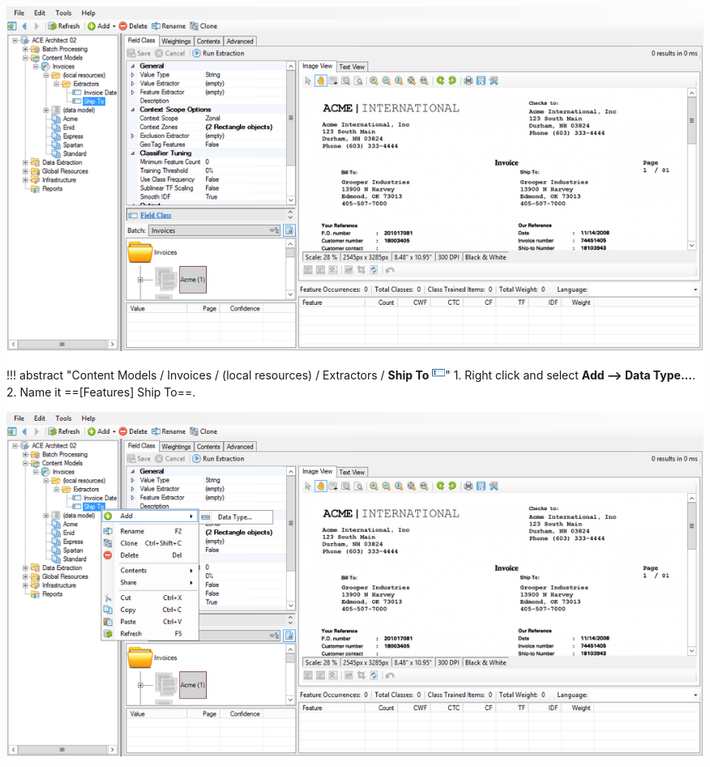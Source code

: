 ![](../assets/img/vol-2/4-2/004.png)

!!! abstract "Content Models / Invoices / (local resources) / Extractors / **Ship To** ![](../assets/img/thumbs/ace_field-class.png)"
    1. Right click and select **Add --> Data Type...**.
    2. Name it ==[Features] Ship To==.

![](../assets/img/vol-2/4-2/005.png)
